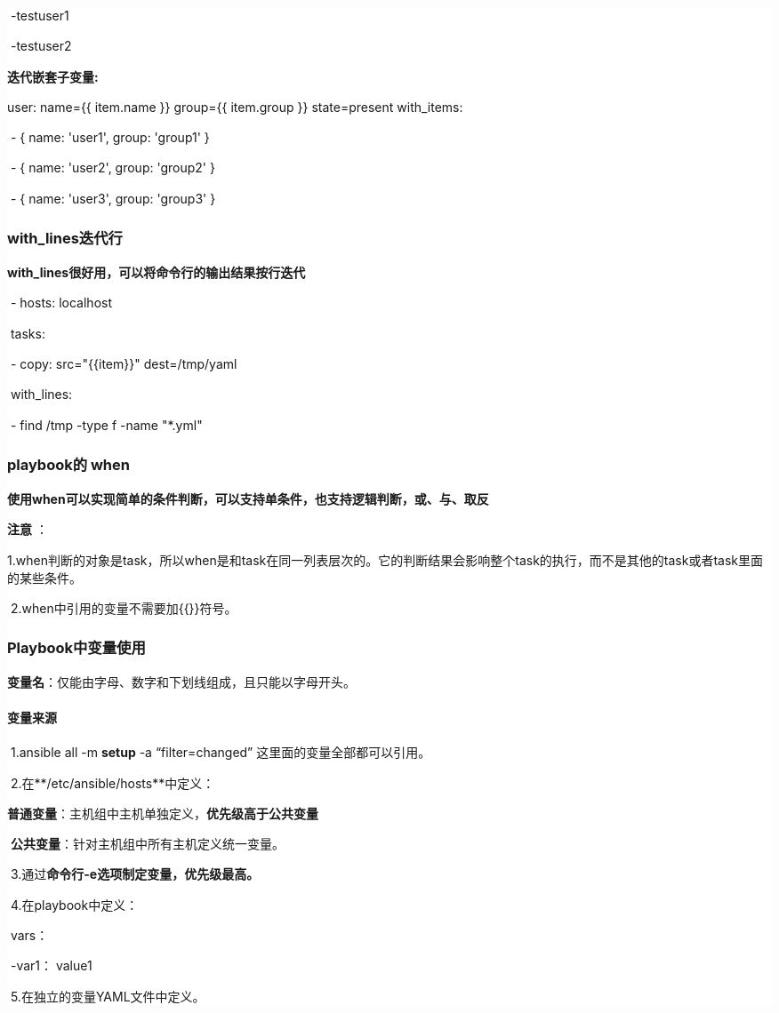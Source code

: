 ​		-testuser1

​		-testuser2

**迭代嵌套子变量:**

user: name={{ item.name }} group={{ item.group }} state=present
with_items:

​	- { name: 'user1', group: 'group1' }

​	- { name: 'user2', group: 'group2' }

​	- { name: 'user3', group: 'group3' }

### with_lines迭代⾏

**with_lines很好⽤，可以将命令⾏的输出结果按⾏迭代**

​	- hosts: localhost

​		tasks:

​			- copy: src="{{item}}" dest=/tmp/yaml

​				with_lines:

​					- find /tmp -type f -name "*.yml"

### playbook的 when

**使用when可以实现简单的条件判断，可以支持单条件，也支持逻辑判断，或、与、取反**

**注意** ：

​	1.when判断的对象是task，所以when是和task在同一列表层次的。它的判断结果会影响整个task的执行，而不是其他的task或者task里面的某些条件。

​	2.when中引用的变量不需要加{{}}符号。

### Playbook中变量使用

**变量名**：仅能由字母、数字和下划线组成，且只能以字母开头。

#### 变量来源

​	1.ansible all -m **setup** -a “filter=changed”  这里面的变量全部都可以引用。

​	2.在**/etc/ansible/hosts**中定义：

​		**普通变量**：主机组中主机单独定义，**优先级高于公共变量**

​		**公共变量**：针对主机组中所有主机定义统一变量。

​	3.通过**命令行-e选项制定变量，优先级最高。**

​	4.在playbook中定义：

​		vars：

​			-var1： value1

​	5.在独立的变量YAML文件中定义。
